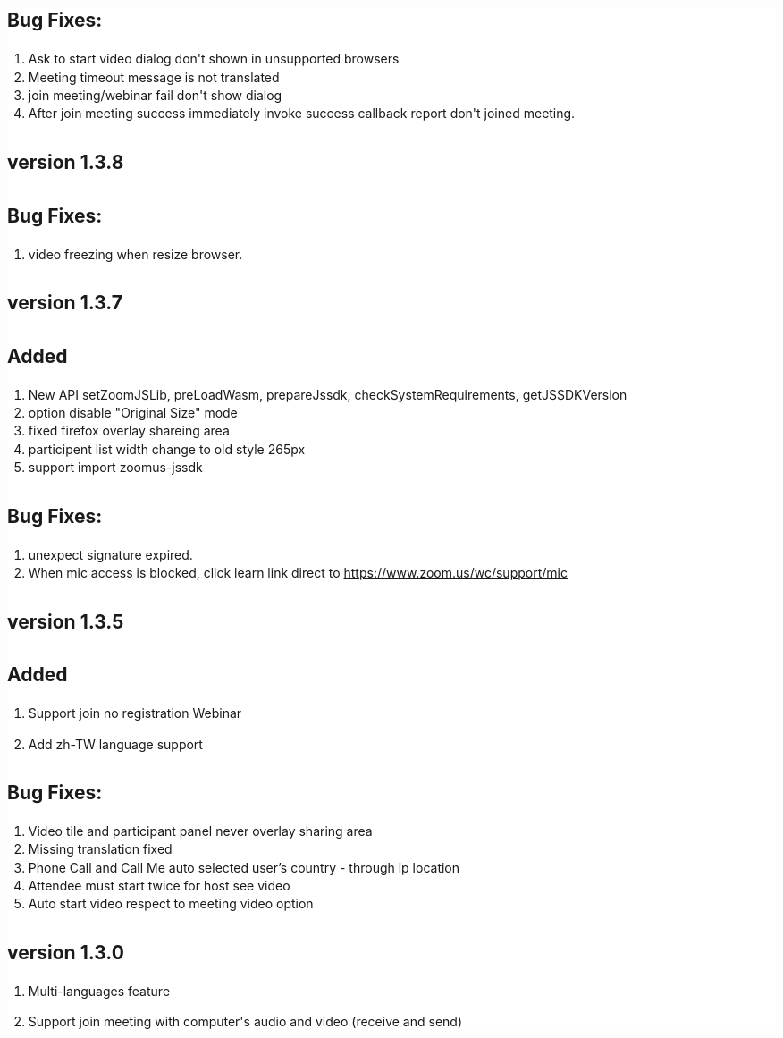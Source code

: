 ## Bug Fixes:

1. Ask to start video dialog don't shown in unsupported browsers
2. Meeting timeout message is not translated
3. join meeting/webinar fail don't show dialog
4. After join meeting success immediately invoke success callback report don't joined meeting.

## version 1.3.8
## Bug Fixes:

1. video freezing when resize browser.


## version 1.3.7
## Added

1. New API setZoomJSLib, preLoadWasm, prepareJssdk, checkSystemRequirements, getJSSDKVersion
2. option disable "Original Size" mode
3. fixed firefox overlay shareing area
4. participent list width change to old style 265px
5. support import zoomus-jssdk

## Bug Fixes:

1. unexpect signature expired.
2. When mic access is blocked, click learn link direct to https://www.zoom.us/wc/support/mic


## version 1.3.5
## Added

1. Support join no registration Webinar

2. Add zh-TW language support

## Bug Fixes:
1. Video tile and participant panel never overlay sharing area
2. Missing translation fixed
3. Phone Call and Call Me auto selected user’s country - through ip location
4. Attendee must start twice for host see video
5. Auto start video respect to meeting video option


## version 1.3.0

1. Multi-languages feature

2. Support join meeting with computer's audio and video (receive and send)
